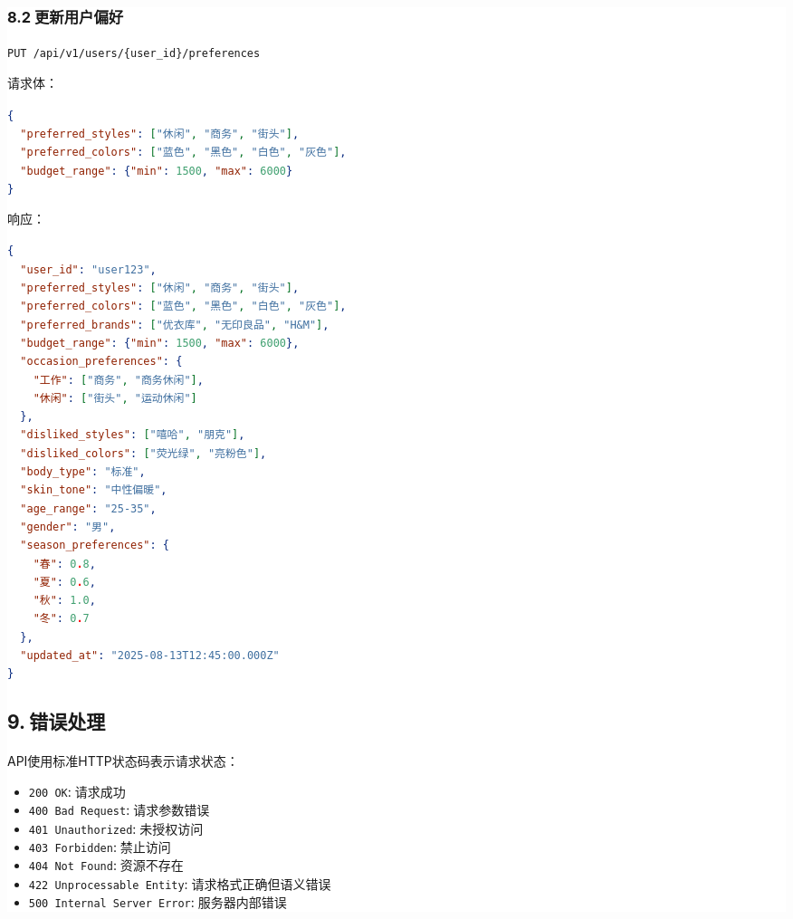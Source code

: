 ### 8.2 更新用户偏好

```
PUT /api/v1/users/{user_id}/preferences
```

请求体：
```json
{
  "preferred_styles": ["休闲", "商务", "街头"],
  "preferred_colors": ["蓝色", "黑色", "白色", "灰色"],
  "budget_range": {"min": 1500, "max": 6000}
}
```

响应：
```json
{
  "user_id": "user123",
  "preferred_styles": ["休闲", "商务", "街头"],
  "preferred_colors": ["蓝色", "黑色", "白色", "灰色"],
  "preferred_brands": ["优衣库", "无印良品", "H&M"],
  "budget_range": {"min": 1500, "max": 6000},
  "occasion_preferences": {
    "工作": ["商务", "商务休闲"],
    "休闲": ["街头", "运动休闲"]
  },
  "disliked_styles": ["嘻哈", "朋克"],
  "disliked_colors": ["荧光绿", "亮粉色"],
  "body_type": "标准",
  "skin_tone": "中性偏暖",
  "age_range": "25-35",
  "gender": "男",
  "season_preferences": {
    "春": 0.8,
    "夏": 0.6,
    "秋": 1.0,
    "冬": 0.7
  },
  "updated_at": "2025-08-13T12:45:00.000Z"
}
```

## 9. 错误处理

API使用标准HTTP状态码表示请求状态：

- `200 OK`: 请求成功
- `400 Bad Request`: 请求参数错误
- `401 Unauthorized`: 未授权访问
- `403 Forbidden`: 禁止访问
- `404 Not Found`: 资源不存在
- `422 Unprocessable Entity`: 请求格式正确但语义错误
- `500 Internal Server Error`: 服务器内部错误
